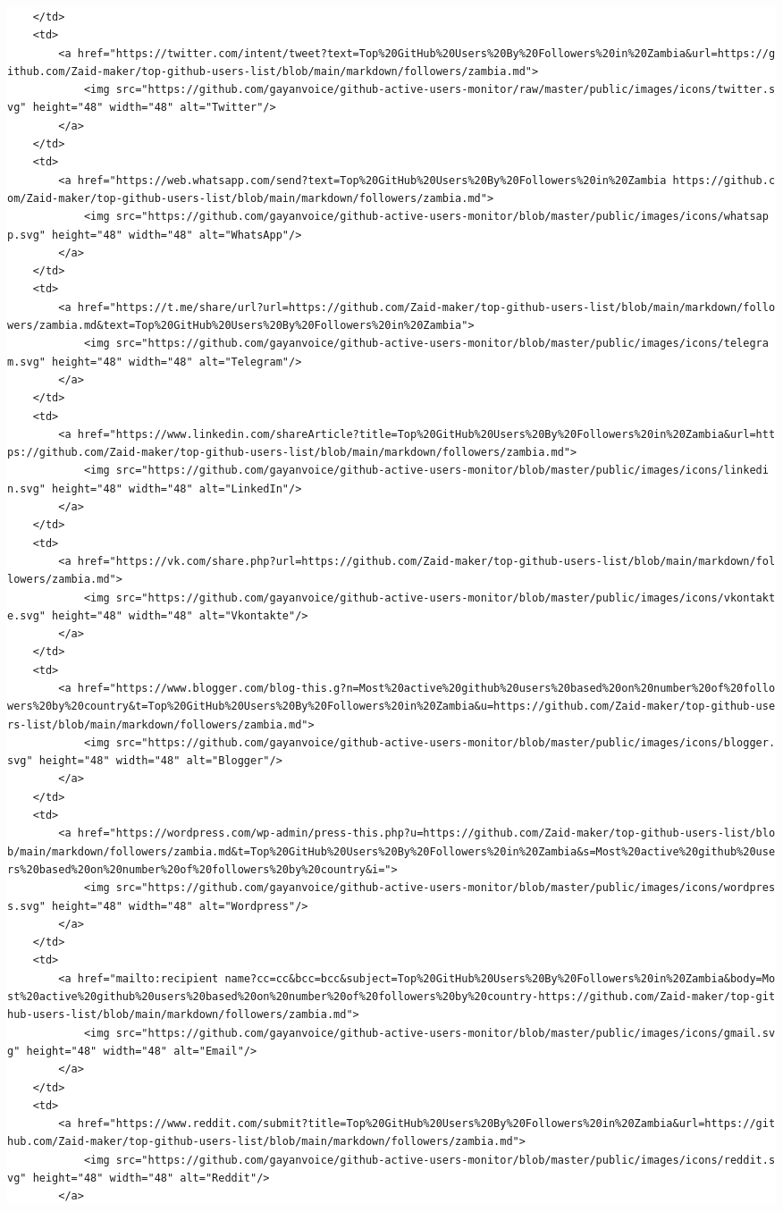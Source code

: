 		</td>
		<td>
			<a href="https://twitter.com/intent/tweet?text=Top%20GitHub%20Users%20By%20Followers%20in%20Zambia&url=https://github.com/Zaid-maker/top-github-users-list/blob/main/markdown/followers/zambia.md">
				<img src="https://github.com/gayanvoice/github-active-users-monitor/raw/master/public/images/icons/twitter.svg" height="48" width="48" alt="Twitter"/>
			</a>
		</td>
		<td>
			<a href="https://web.whatsapp.com/send?text=Top%20GitHub%20Users%20By%20Followers%20in%20Zambia https://github.com/Zaid-maker/top-github-users-list/blob/main/markdown/followers/zambia.md">
				<img src="https://github.com/gayanvoice/github-active-users-monitor/blob/master/public/images/icons/whatsapp.svg" height="48" width="48" alt="WhatsApp"/>
			</a>
		</td>
		<td>
			<a href="https://t.me/share/url?url=https://github.com/Zaid-maker/top-github-users-list/blob/main/markdown/followers/zambia.md&text=Top%20GitHub%20Users%20By%20Followers%20in%20Zambia">
				<img src="https://github.com/gayanvoice/github-active-users-monitor/blob/master/public/images/icons/telegram.svg" height="48" width="48" alt="Telegram"/>
			</a>
		</td>
		<td>
			<a href="https://www.linkedin.com/shareArticle?title=Top%20GitHub%20Users%20By%20Followers%20in%20Zambia&url=https://github.com/Zaid-maker/top-github-users-list/blob/main/markdown/followers/zambia.md">
				<img src="https://github.com/gayanvoice/github-active-users-monitor/blob/master/public/images/icons/linkedin.svg" height="48" width="48" alt="LinkedIn"/>
			</a>
		</td>
		<td>
			<a href="https://vk.com/share.php?url=https://github.com/Zaid-maker/top-github-users-list/blob/main/markdown/followers/zambia.md">
				<img src="https://github.com/gayanvoice/github-active-users-monitor/blob/master/public/images/icons/vkontakte.svg" height="48" width="48" alt="Vkontakte"/>
			</a>
		</td>
		<td>
			<a href="https://www.blogger.com/blog-this.g?n=Most%20active%20github%20users%20based%20on%20number%20of%20followers%20by%20country&t=Top%20GitHub%20Users%20By%20Followers%20in%20Zambia&u=https://github.com/Zaid-maker/top-github-users-list/blob/main/markdown/followers/zambia.md">
				<img src="https://github.com/gayanvoice/github-active-users-monitor/blob/master/public/images/icons/blogger.svg" height="48" width="48" alt="Blogger"/>
			</a>
		</td>
		<td>
			<a href="https://wordpress.com/wp-admin/press-this.php?u=https://github.com/Zaid-maker/top-github-users-list/blob/main/markdown/followers/zambia.md&t=Top%20GitHub%20Users%20By%20Followers%20in%20Zambia&s=Most%20active%20github%20users%20based%20on%20number%20of%20followers%20by%20country&i=">
				<img src="https://github.com/gayanvoice/github-active-users-monitor/blob/master/public/images/icons/wordpress.svg" height="48" width="48" alt="Wordpress"/>
			</a>
		</td>
		<td>
			<a href="mailto:recipient name?cc=cc&bcc=bcc&subject=Top%20GitHub%20Users%20By%20Followers%20in%20Zambia&body=Most%20active%20github%20users%20based%20on%20number%20of%20followers%20by%20country-https://github.com/Zaid-maker/top-github-users-list/blob/main/markdown/followers/zambia.md">
				<img src="https://github.com/gayanvoice/github-active-users-monitor/blob/master/public/images/icons/gmail.svg" height="48" width="48" alt="Email"/>
			</a>
		</td>
		<td>
			<a href="https://www.reddit.com/submit?title=Top%20GitHub%20Users%20By%20Followers%20in%20Zambia&url=https://github.com/Zaid-maker/top-github-users-list/blob/main/markdown/followers/zambia.md">
				<img src="https://github.com/gayanvoice/github-active-users-monitor/blob/master/public/images/icons/reddit.svg" height="48" width="48" alt="Reddit"/>
			</a>